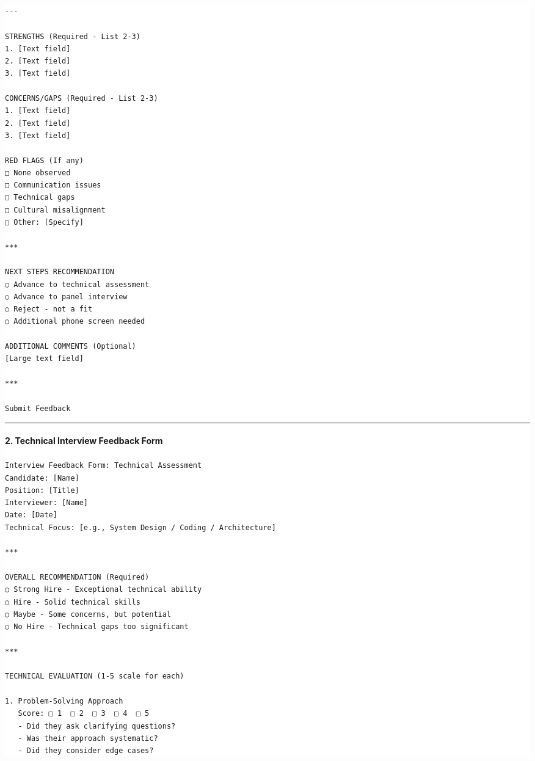 ```
---

STRENGTHS (Required - List 2-3)
1. [Text field]
2. [Text field]
3. [Text field]

CONCERNS/GAPS (Required - List 2-3)
1. [Text field]
2. [Text field]
3. [Text field]

RED FLAGS (If any)
□ None observed
□ Communication issues
□ Technical gaps
□ Cultural misalignment
□ Other: [Specify]

***

NEXT STEPS RECOMMENDATION
○ Advance to technical assessment
○ Advance to panel interview
○ Reject - not a fit
○ Additional phone screen needed

ADDITIONAL COMMENTS (Optional)
[Large text field]

***

Submit Feedback
```

---

#### 2. Technical Interview Feedback Form

```
Interview Feedback Form: Technical Assessment
Candidate: [Name]
Position: [Title]
Interviewer: [Name]
Date: [Date]
Technical Focus: [e.g., System Design / Coding / Architecture]

***

OVERALL RECOMMENDATION (Required)
○ Strong Hire - Exceptional technical ability
○ Hire - Solid technical skills
○ Maybe - Some concerns, but potential
○ No Hire - Technical gaps too significant

***

TECHNICAL EVALUATION (1-5 scale for each)

1. Problem-Solving Approach
   Score: □ 1  □ 2  □ 3  □ 4  □ 5
   - Did they ask clarifying questions?
   - Was their approach systematic?
   - Did they consider edge cases?
```